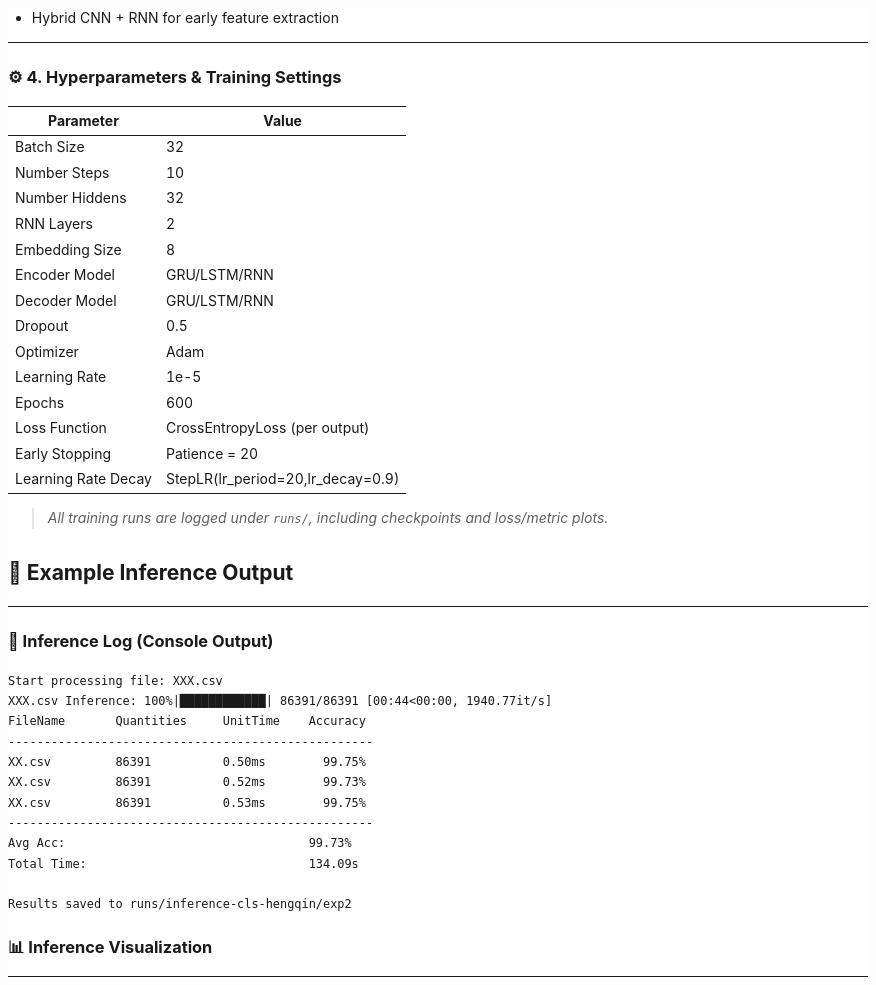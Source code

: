   - Hybrid CNN + RNN for early feature extraction

---
### ⚙️ 4. Hyperparameters & Training Settings
| Parameter           | Value                             |
|---------------------|-----------------------------------|
| Batch Size          | 32                                |
| Number Steps        | 10                                |
| Number Hiddens      | 32                                |
| RNN Layers          | 2                                 |
| Embedding Size      | 8                                 |
| Encoder Model       | GRU/LSTM/RNN                      |
| Decoder Model       | GRU/LSTM/RNN                      |
| Dropout             | 0.5                               |
| Optimizer           | Adam                              |
| Learning Rate       | 1e-5                              |
| Epochs              | 600                               |
| Loss Function       | CrossEntropyLoss (per output)     |
| Early Stopping      | Patience = 20                     |
| Learning Rate Decay | StepLR(lr_period=20,lr_decay=0.9) |

> _All training runs are logged under `runs/`, including checkpoints and loss/metric plots._

## 🧪 Example Inference Output

---
### 🔁 Inference Log (Console Output)
```
Start processing file: XXX.csv
XXX.csv Inference: 100%|████████████| 86391/86391 [00:44<00:00, 1940.77it/s]
FileName       Quantities     UnitTime    Accuracy
---------------------------------------------------
XX.csv         86391          0.50ms        99.75%
XX.csv         86391          0.52ms        99.73%
XX.csv         86391          0.53ms        99.75%
---------------------------------------------------
Avg Acc:                                  99.73%
Total Time:                               134.09s

Results saved to runs/inference-cls-hengqin/exp2
```
### 📊 Inference Visualization

---